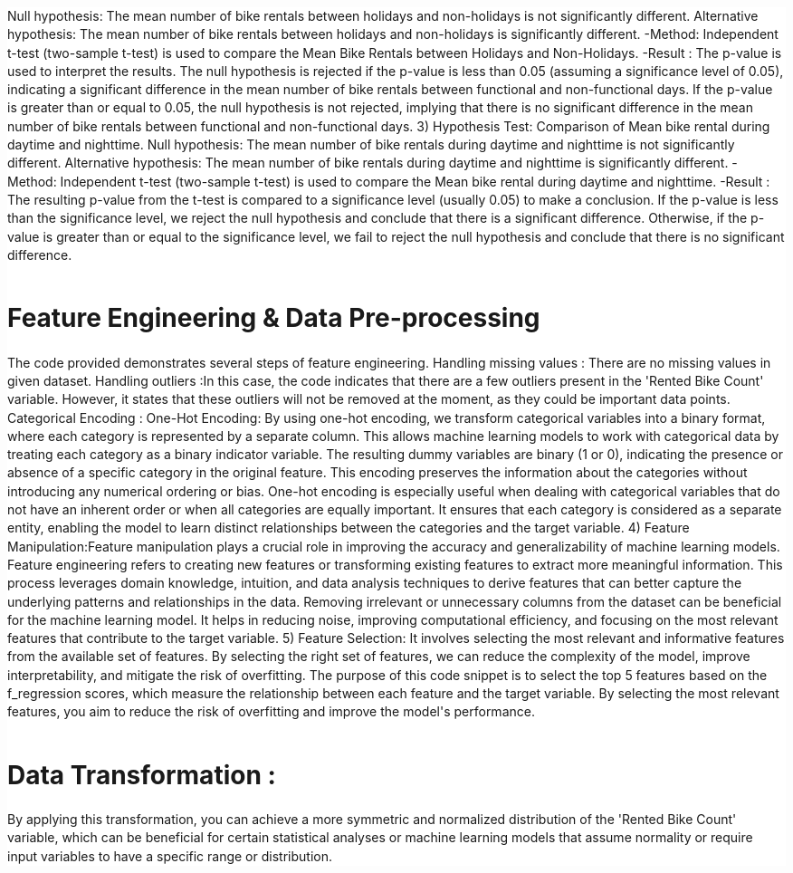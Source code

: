 Null hypothesis: The mean number of bike rentals between holidays and non-holidays is not significantly different.
Alternative hypothesis: The mean number of bike rentals between holidays and non-holidays is significantly different.
-Method: Independent t-test (two-sample t-test) is used to compare the Mean Bike Rentals between Holidays and Non-Holidays.
-Result : The p-value is used to interpret the results. The null hypothesis is rejected if the p-value is less than 0.05 (assuming a significance level of 0.05), indicating a significant difference in the mean number of bike rentals between functional and non-functional days. If the p-value is greater than or equal to 0.05, the null hypothesis is not rejected, implying that there is no significant difference in the mean number of bike rentals between functional and non-functional days.
3) Hypothesis Test: Comparison of Mean bike rental during daytime and nighttime.
Null hypothesis: The mean number of bike rentals during daytime and nighttime is not significantly different.
Alternative hypothesis: The mean number of bike rentals during daytime and nighttime is significantly different.
-Method: Independent t-test (two-sample t-test) is used to compare the Mean bike rental during daytime and nighttime.
-Result : The resulting p-value from the t-test is compared to a significance level (usually 0.05) to make a conclusion. If the p-value is less than the significance level, we reject the null hypothesis and conclude that there is a significant difference. Otherwise, if the p-value is greater than or equal to the significance level, we fail to reject the null hypothesis and conclude that there is no significant difference.
# Feature Engineering & Data Pre-processing
The code provided demonstrates several steps of feature engineering.
Handling missing values : There are no missing values in given dataset.
Handling outliers :In this case, the code indicates that there are a few outliers present in the 'Rented Bike Count' variable. However, it states that these outliers will not be removed at the moment, as they could be important data points.
Categorical Encoding : 
One-Hot Encoding: By using one-hot encoding, we transform categorical variables into a binary format, where each category is represented by a separate column. This allows machine learning models to work with categorical data by treating each category as a binary indicator variable.
The resulting dummy variables are binary (1 or 0), indicating the presence or absence of a specific category in the original feature. This encoding preserves the information about the categories without introducing any numerical ordering or bias.
One-hot encoding is especially useful when dealing with categorical variables that do not have an inherent order or when all categories are equally important. It ensures that each category is considered as a separate entity, enabling the model to learn distinct relationships between the categories and the target variable.
4) Feature Manipulation:Feature manipulation plays a crucial role in improving the accuracy and generalizability of machine learning models.
Feature engineering refers to creating new features or transforming existing features to extract more meaningful information. This process leverages domain knowledge, intuition, and data analysis techniques to derive features that can better capture the underlying patterns and relationships in the data.
Removing irrelevant or unnecessary columns from the dataset can be beneficial for the machine learning model. It helps in reducing noise, improving computational efficiency, and focusing on the most relevant features that contribute to the target variable.
5) Feature Selection: It involves selecting the most relevant and informative features from the available set of features. By selecting the right set of features, we can reduce the complexity of the model, improve interpretability, and mitigate the risk of overfitting.
The purpose of this code snippet is to select the top 5 features based on the f_regression scores, which measure the relationship between each feature and the target variable. By selecting the most relevant features, you aim to reduce the risk of overfitting and improve the model's performance.
# Data Transformation : 
By applying this transformation, you can achieve a more symmetric and normalized distribution of the 'Rented Bike Count' variable, which can be beneficial for certain statistical analyses or machine learning models that assume normality or require input variables to have a specific range or distribution.